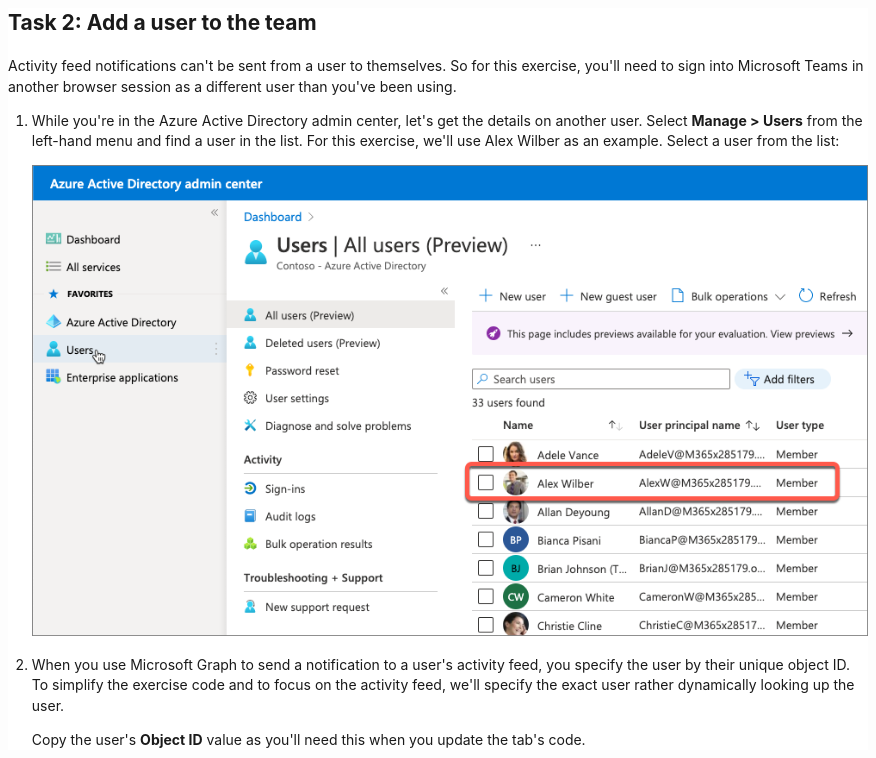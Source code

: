 ## Task 2: Add a user to the team

Activity feed notifications can't be sent from a user to themselves. So for this exercise, you'll need to sign into Microsoft Teams in another browser session as a different user than you've been using.

1. While you're in the Azure Active Directory admin center, let's get the details on another user. Select **Manage > Users** from the left-hand menu and find a user in the list. For this exercise, we'll use Alex Wilber as an example. Select a user from the list:

    ![Screenshot of selecting a user in Azure AD](../Linked_Image_Files/07-azure-ad-users-01.png)

1. When you use Microsoft Graph to send a notification to a user's activity feed, you specify the user by their unique object ID. To simplify the exercise code and to focus on the activity feed, we'll specify the exact user rather dynamically looking up the user.

    Copy the user's **Object ID** value as you'll need this when you update the tab's code.
